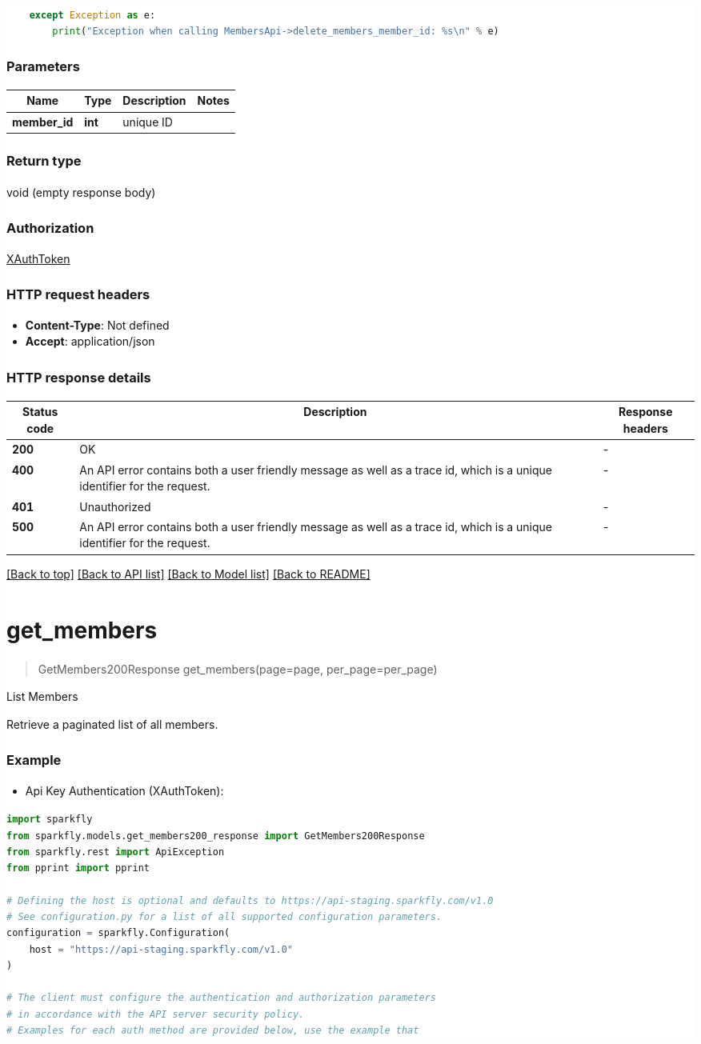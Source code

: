 ```python
    except Exception as e:
        print("Exception when calling MembersApi->delete_members_member_id: %s\n" % e)
```



### Parameters


Name | Type | Description  | Notes
------------- | ------------- | ------------- | -------------
 **member_id** | **int**| unique ID | 

### Return type

void (empty response body)

### Authorization

[XAuthToken](../README.md#XAuthToken)

### HTTP request headers

 - **Content-Type**: Not defined
 - **Accept**: application/json

### HTTP response details

| Status code | Description | Response headers |
|-------------|-------------|------------------|
**200** | OK |  -  |
**400** | An API error contains both a user friendly message as well as a trace id, which is a unique identifier for the request.  |  -  |
**401** | Unauthorized |  -  |
**500** | An API error contains both a user friendly message as well as a trace id, which is a unique identifier for the request.  |  -  |

[[Back to top]](#) [[Back to API list]](../README.md#documentation-for-api-endpoints) [[Back to Model list]](../README.md#documentation-for-models) [[Back to README]](../README.md)

# **get_members**
> GetMembers200Response get_members(page=page, per_page=per_page)

List Members

Retrieve a paginated list of all members.

### Example

* Api Key Authentication (XAuthToken):

```python
import sparkfly
from sparkfly.models.get_members200_response import GetMembers200Response
from sparkfly.rest import ApiException
from pprint import pprint

# Defining the host is optional and defaults to https://api-staging.sparkfly.com/v1.0
# See configuration.py for a list of all supported configuration parameters.
configuration = sparkfly.Configuration(
    host = "https://api-staging.sparkfly.com/v1.0"
)

# The client must configure the authentication and authorization parameters
# in accordance with the API server security policy.
# Examples for each auth method are provided below, use the example that
```
